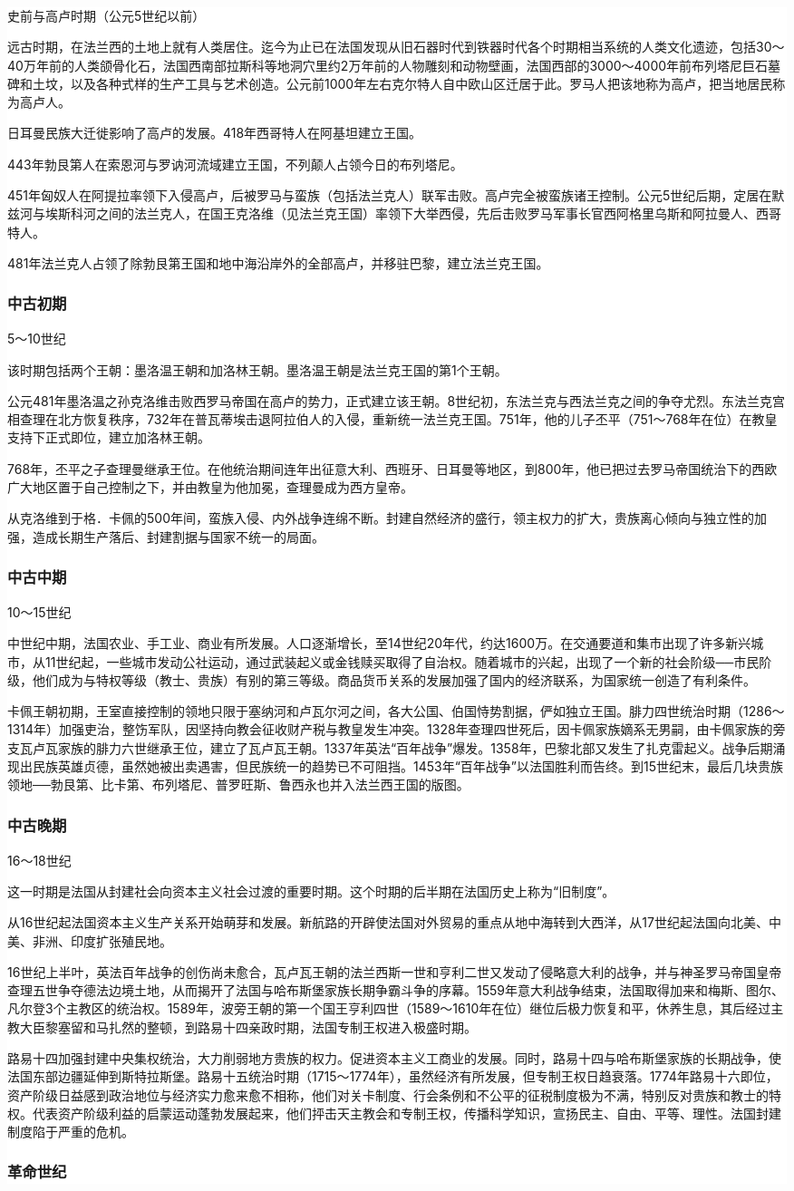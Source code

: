 
史前与高卢时期（公元5世纪以前）

远古时期，在法兰西的土地上就有人类居住。迄今为止已在法国发现从旧石器时代到铁器时代各个时期相当系统的人类文化遗迹，包括30～40万年前的人类颌骨化石，法国西南部拉斯科等地洞穴里约2万年前的人物雕刻和动物壁画，法国西部的3000～4000年前布列塔尼巨石墓碑和土坟，以及各种式样的生产工具与艺术创造。公元前1000年左右克尔特人自中欧山区迁居于此。罗马人把该地称为高卢，把当地居民称为高卢人。

日耳曼民族大迁徙影响了高卢的发展。418年西哥特人在阿基坦建立王国。

443年勃艮第人在索恩河与罗讷河流域建立王国，不列颠人占领今日的布列塔尼。

451年匈奴人在阿提拉率领下入侵高卢，后被罗马与蛮族（包括法兰克人）联军击败。高卢完全被蛮族诸王控制。公元5世纪后期，定居在默兹河与埃斯科河之间的法兰克人，在国王克洛维（见法兰克王国）率领下大举西侵，先后击败罗马军事长官西阿格里乌斯和阿拉曼人、西哥特人。

481年法兰克人占领了除勃艮第王国和地中海沿岸外的全部高卢，并移驻巴黎，建立法兰克王国。

### 中古初期


5～10世纪

该时期包括两个王朝：墨洛温王朝和加洛林王朝。墨洛温王朝是法兰克王国的第1个王朝。

公元481年墨洛温之孙克洛维击败西罗马帝国在高卢的势力，正式建立该王朝。8世纪初，东法兰克与西法兰克之间的争夺尤烈。东法兰克宫相查理在北方恢复秩序，732年在普瓦蒂埃击退阿拉伯人的入侵，重新统一法兰克王国。751年，他的儿子丕平（751～768年在位）在教皇支持下正式即位，建立加洛林王朝。

768年，丕平之子查理曼继承王位。在他统治期间连年出征意大利、西班牙、日耳曼等地区，到800年，他已把过去罗马帝国统治下的西欧广大地区置于自己控制之下，并由教皇为他加冕，查理曼成为西方皇帝。

从克洛维到于格．卡佩的500年间，蛮族入侵、内外战争连绵不断。封建自然经济的盛行，领主权力的扩大，贵族离心倾向与独立性的加强，造成长期生产落后、封建割据与国家不统一的局面。

### 中古中期


10～15世纪

中世纪中期，法国农业、手工业、商业有所发展。人口逐渐增长，至14世纪20年代，约达1600万。在交通要道和集市出现了许多新兴城市，从11世纪起，一些城市发动公社运动，通过武装起义或金钱赎买取得了自治权。随着城市的兴起，出现了一个新的社会阶级──市民阶级，他们成为与特权等级（教士、贵族）有别的第三等级。商品货币关系的发展加强了国内的经济联系，为国家统一创造了有利条件。

卡佩王朝初期，王室直接控制的领地只限于塞纳河和卢瓦尔河之间，各大公国、伯国恃势割据，俨如独立王国。腓力四世统治时期（1286～1314年）加强吏治，整饬军队，因坚持向教会征收财产税与教皇发生冲突。1328年查理四世死后，因卡佩家族嫡系无男嗣，由卡佩家族的旁支瓦卢瓦家族的腓力六世继承王位，建立了瓦卢瓦王朝。1337年英法“百年战争”爆发。1358年，巴黎北部又发生了扎克雷起义。战争后期涌现出民族英雄贞德，虽然她被出卖遇害，但民族统一的趋势已不可阻挡。1453年“百年战争”以法国胜利而告终。到15世纪末，最后几块贵族领地──勃艮第、比卡第、布列塔尼、普罗旺斯、鲁西永也并入法兰西王国的版图。

### 中古晚期


16～18世纪

这一时期是法国从封建社会向资本主义社会过渡的重要时期。这个时期的后半期在法国历史上称为“旧制度”。

从16世纪起法国资本主义生产关系开始萌芽和发展。新航路的开辟使法国对外贸易的重点从地中海转到大西洋，从17世纪起法国向北美、中美、非洲、印度扩张殖民地。

16世纪上半叶，英法百年战争的创伤尚未愈合，瓦卢瓦王朝的法兰西斯一世和亨利二世又发动了侵略意大利的战争，并与神圣罗马帝国皇帝查理五世争夺德法边境土地，从而揭开了法国与哈布斯堡家族长期争霸斗争的序幕。1559年意大利战争结束，法国取得加来和梅斯、图尔、凡尔登3个主教区的统治权。1589年，波旁王朝的第一个国王亨利四世（1589～1610年在位）继位后极力恢复和平，休养生息，其后经过主教大臣黎塞留和马扎然的整顿，到路易十四亲政时期，法国专制王权进入极盛时期。

路易十四加强封建中央集权统治，大力削弱地方贵族的权力。促进资本主义工商业的发展。同时，路易十四与哈布斯堡家族的长期战争，使法国东部边疆延伸到斯特拉斯堡。路易十五统治时期（1715～1774年），虽然经济有所发展，但专制王权日趋衰落。1774年路易十六即位，资产阶级日益感到政治地位与经济实力愈来愈不相称，他们对关卡制度、行会条例和不公平的征税制度极为不满，特别反对贵族和教士的特权。代表资产阶级利益的启蒙运动蓬勃发展起来，他们抨击天主教会和专制王权，传播科学知识，宣扬民主、自由、平等、理性。法国封建制度陷于严重的危机。

### 革命世纪
